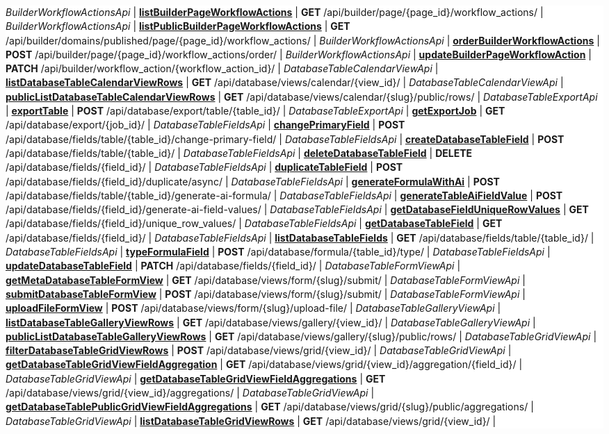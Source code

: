 *BuilderWorkflowActionsApi* | [**listBuilderPageWorkflowActions**](doc//BuilderWorkflowActionsApi.md#listbuilderpageworkflowactions) | **GET** /api/builder/page/{page_id}/workflow_actions/ | 
*BuilderWorkflowActionsApi* | [**listPublicBuilderPageWorkflowActions**](doc//BuilderWorkflowActionsApi.md#listpublicbuilderpageworkflowactions) | **GET** /api/builder/domains/published/page/{page_id}/workflow_actions/ | 
*BuilderWorkflowActionsApi* | [**orderBuilderWorkflowActions**](doc//BuilderWorkflowActionsApi.md#orderbuilderworkflowactions) | **POST** /api/builder/page/{page_id}/workflow_actions/order/ | 
*BuilderWorkflowActionsApi* | [**updateBuilderPageWorkflowAction**](doc//BuilderWorkflowActionsApi.md#updatebuilderpageworkflowaction) | **PATCH** /api/builder/workflow_action/{workflow_action_id}/ | 
*DatabaseTableCalendarViewApi* | [**listDatabaseTableCalendarViewRows**](doc//DatabaseTableCalendarViewApi.md#listdatabasetablecalendarviewrows) | **GET** /api/database/views/calendar/{view_id}/ | 
*DatabaseTableCalendarViewApi* | [**publicListDatabaseTableCalendarViewRows**](doc//DatabaseTableCalendarViewApi.md#publiclistdatabasetablecalendarviewrows) | **GET** /api/database/views/calendar/{slug}/public/rows/ | 
*DatabaseTableExportApi* | [**exportTable**](doc//DatabaseTableExportApi.md#exporttable) | **POST** /api/database/export/table/{table_id}/ | 
*DatabaseTableExportApi* | [**getExportJob**](doc//DatabaseTableExportApi.md#getexportjob) | **GET** /api/database/export/{job_id}/ | 
*DatabaseTableFieldsApi* | [**changePrimaryField**](doc//DatabaseTableFieldsApi.md#changeprimaryfield) | **POST** /api/database/fields/table/{table_id}/change-primary-field/ | 
*DatabaseTableFieldsApi* | [**createDatabaseTableField**](doc//DatabaseTableFieldsApi.md#createdatabasetablefield) | **POST** /api/database/fields/table/{table_id}/ | 
*DatabaseTableFieldsApi* | [**deleteDatabaseTableField**](doc//DatabaseTableFieldsApi.md#deletedatabasetablefield) | **DELETE** /api/database/fields/{field_id}/ | 
*DatabaseTableFieldsApi* | [**duplicateTableField**](doc//DatabaseTableFieldsApi.md#duplicatetablefield) | **POST** /api/database/fields/{field_id}/duplicate/async/ | 
*DatabaseTableFieldsApi* | [**generateFormulaWithAi**](doc//DatabaseTableFieldsApi.md#generateformulawithai) | **POST** /api/database/fields/table/{table_id}/generate-ai-formula/ | 
*DatabaseTableFieldsApi* | [**generateTableAiFieldValue**](doc//DatabaseTableFieldsApi.md#generatetableaifieldvalue) | **POST** /api/database/fields/{field_id}/generate-ai-field-values/ | 
*DatabaseTableFieldsApi* | [**getDatabaseFieldUniqueRowValues**](doc//DatabaseTableFieldsApi.md#getdatabasefielduniquerowvalues) | **GET** /api/database/fields/{field_id}/unique_row_values/ | 
*DatabaseTableFieldsApi* | [**getDatabaseTableField**](doc//DatabaseTableFieldsApi.md#getdatabasetablefield) | **GET** /api/database/fields/{field_id}/ | 
*DatabaseTableFieldsApi* | [**listDatabaseTableFields**](doc//DatabaseTableFieldsApi.md#listdatabasetablefields) | **GET** /api/database/fields/table/{table_id}/ | 
*DatabaseTableFieldsApi* | [**typeFormulaField**](doc//DatabaseTableFieldsApi.md#typeformulafield) | **POST** /api/database/formula/{table_id}/type/ | 
*DatabaseTableFieldsApi* | [**updateDatabaseTableField**](doc//DatabaseTableFieldsApi.md#updatedatabasetablefield) | **PATCH** /api/database/fields/{field_id}/ | 
*DatabaseTableFormViewApi* | [**getMetaDatabaseTableFormView**](doc//DatabaseTableFormViewApi.md#getmetadatabasetableformview) | **GET** /api/database/views/form/{slug}/submit/ | 
*DatabaseTableFormViewApi* | [**submitDatabaseTableFormView**](doc//DatabaseTableFormViewApi.md#submitdatabasetableformview) | **POST** /api/database/views/form/{slug}/submit/ | 
*DatabaseTableFormViewApi* | [**uploadFileFormView**](doc//DatabaseTableFormViewApi.md#uploadfileformview) | **POST** /api/database/views/form/{slug}/upload-file/ | 
*DatabaseTableGalleryViewApi* | [**listDatabaseTableGalleryViewRows**](doc//DatabaseTableGalleryViewApi.md#listdatabasetablegalleryviewrows) | **GET** /api/database/views/gallery/{view_id}/ | 
*DatabaseTableGalleryViewApi* | [**publicListDatabaseTableGalleryViewRows**](doc//DatabaseTableGalleryViewApi.md#publiclistdatabasetablegalleryviewrows) | **GET** /api/database/views/gallery/{slug}/public/rows/ | 
*DatabaseTableGridViewApi* | [**filterDatabaseTableGridViewRows**](doc//DatabaseTableGridViewApi.md#filterdatabasetablegridviewrows) | **POST** /api/database/views/grid/{view_id}/ | 
*DatabaseTableGridViewApi* | [**getDatabaseTableGridViewFieldAggregation**](doc//DatabaseTableGridViewApi.md#getdatabasetablegridviewfieldaggregation) | **GET** /api/database/views/grid/{view_id}/aggregation/{field_id}/ | 
*DatabaseTableGridViewApi* | [**getDatabaseTableGridViewFieldAggregations**](doc//DatabaseTableGridViewApi.md#getdatabasetablegridviewfieldaggregations) | **GET** /api/database/views/grid/{view_id}/aggregations/ | 
*DatabaseTableGridViewApi* | [**getDatabaseTablePublicGridViewFieldAggregations**](doc//DatabaseTableGridViewApi.md#getdatabasetablepublicgridviewfieldaggregations) | **GET** /api/database/views/grid/{slug}/public/aggregations/ | 
*DatabaseTableGridViewApi* | [**listDatabaseTableGridViewRows**](doc//DatabaseTableGridViewApi.md#listdatabasetablegridviewrows) | **GET** /api/database/views/grid/{view_id}/ | 